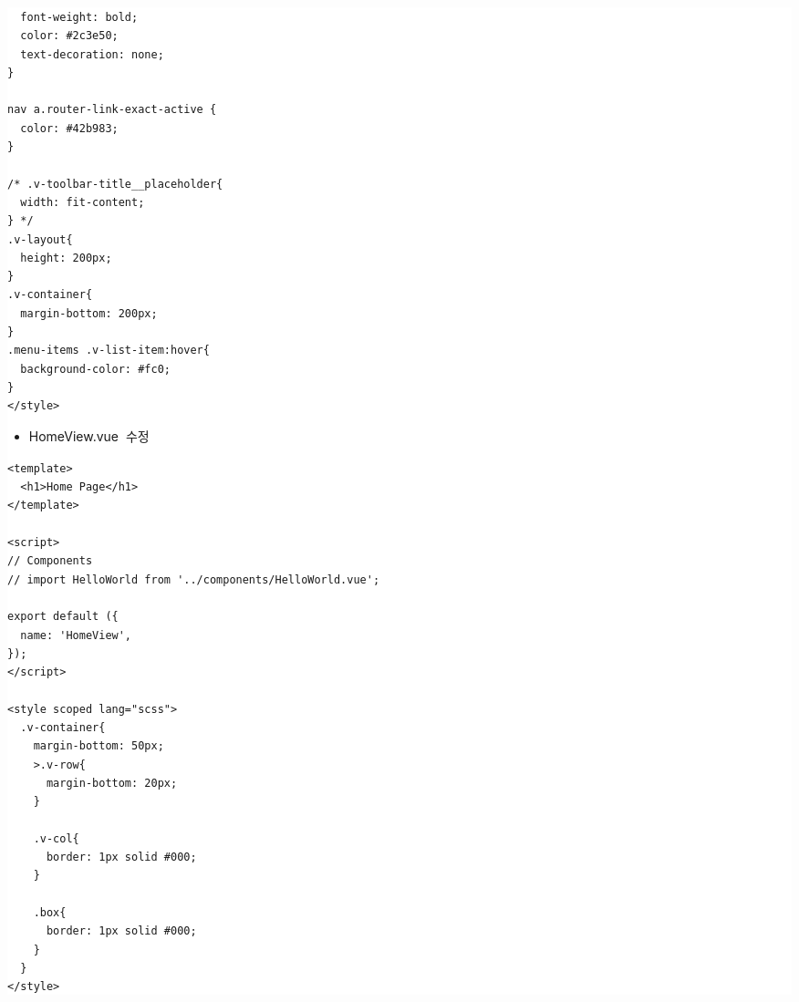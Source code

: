 ```
  font-weight: bold;
  color: #2c3e50;
  text-decoration: none;
}

nav a.router-link-exact-active {
  color: #42b983;
}

/* .v-toolbar-title__placeholder{
  width: fit-content;
} */
.v-layout{
  height: 200px;
}
.v-container{
  margin-bottom: 200px;
}
.menu-items .v-list-item:hover{
  background-color: #fc0;
}
</style>
```

  

  

- HomeView.vue  수정

```
<template>
  <h1>Home Page</h1>
</template>

<script>
// Components
// import HelloWorld from '../components/HelloWorld.vue';

export default ({
  name: 'HomeView',
});
</script>

<style scoped lang="scss">
  .v-container{
    margin-bottom: 50px;
    >.v-row{
      margin-bottom: 20px;
    }

    .v-col{
      border: 1px solid #000;
    }

    .box{
      border: 1px solid #000;
    }
  }
</style>
```
